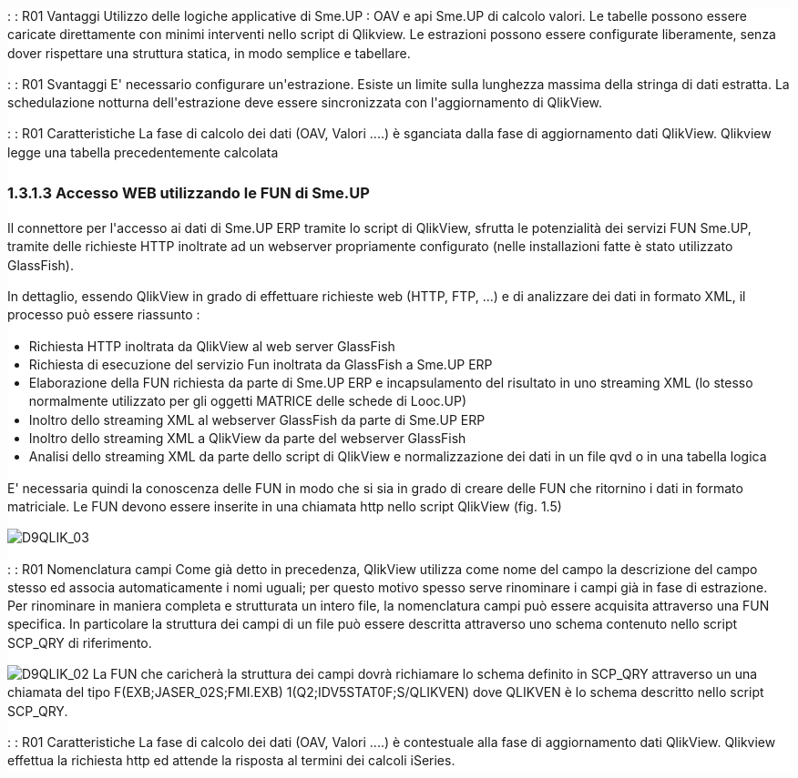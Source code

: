  :  : R01 Vantaggi
Utilizzo delle logiche applicative di Sme.UP :  OAV e api Sme.UP di calcolo valori.
Le tabelle possono essere caricate direttamente con minimi interventi nello script di Qlikview. Le estrazioni possono essere configurate liberamente, senza dover rispettare una struttura statica, in modo semplice e tabellare.

 :  : R01 Svantaggi
E' necessario configurare un'estrazione. Esiste un limite sulla lunghezza massima della stringa di dati estratta. La schedulazione notturna dell'estrazione deve essere sincronizzata con l'aggiornamento di QlikView.

 :  : R01 Caratteristiche
La fase di calcolo dei dati (OAV, Valori ....) è sganciata dalla fase di aggiornamento dati QlikView. Qlikview legge una tabella precedentemente calcolata

### 1.3.1.3 Accesso WEB utilizzando le FUN di Sme.UP

Il connettore per l'accesso ai dati di Sme.UP ERP tramite lo script di QlikView, sfrutta le potenzialità dei servizi FUN Sme.UP, tramite delle richieste HTTP inoltrate ad un webserver propriamente configurato (nelle installazioni fatte è stato utilizzato GlassFish).

In dettaglio, essendo QlikView in grado di effettuare richieste web (HTTP, FTP, ...) e di analizzare dei dati in formato XML, il processo può essere riassunto : 

- Richiesta HTTP inoltrata da QlikView al web server GlassFish
- Richiesta di esecuzione del servizio Fun inoltrata da GlassFish a Sme.UP ERP
- Elaborazione della FUN richiesta da parte di Sme.UP ERP e incapsulamento del risultato in uno streaming XML (lo stesso normalmente utilizzato per gli oggetti MATRICE delle schede di Looc.UP)
- Inoltro dello streaming XML al webserver GlassFish da parte di Sme.UP ERP
- Inoltro dello streaming XML a QlikView da parte del webserver GlassFish
- Analisi dello streaming XML da parte dello script di QlikView e normalizzazione dei dati in un file qvd o in una tabella logica

E' necessaria quindi la conoscenza delle FUN in modo che si sia in grado di creare delle FUN che ritornino i dati in formato matriciale.
Le FUN devono essere inserite in una chiamata http nello script QlikView (fig. 1.5)


![D9QLIK_03](https://doc.smeup.com/immagini/D9QLIK_01/D9QLIK_03.png)


 :  : R01 Nomenclatura campi
Come già detto in precedenza, QlikView utilizza come nome del campo la descrizione del campo stesso ed associa automaticamente i nomi uguali; per questo motivo spesso serve rinominare i campi già in fase di estrazione. Per rinominare in maniera completa e strutturata un intero file, la nomenclatura campi può essere acquisita attraverso una FUN specifica.
In particolare la struttura dei campi di un file può essere descritta attraverso uno schema contenuto nello script SCP_QRY di riferimento.

![D9QLIK_02](https://doc.smeup.com/immagini/D9QLIK_01/D9QLIK_02.png)
La FUN che caricherà la struttura dei campi dovrà richiamare lo schema definito in SCP_QRY attraverso un una chiamata del tipo F(EXB;JASER_02S;FMI.EXB) 1(Q2;IDV5STAT0F;S/QLIKVEN) dove QLIKVEN è lo schema descritto nello script SCP_QRY.

 :  : R01 Caratteristiche
La fase di calcolo dei dati (OAV, Valori ....) è contestuale alla fase di aggiornamento dati QlikView.
Qlikview effettua la richiesta http ed attende la risposta al termini dei calcoli iSeries.
